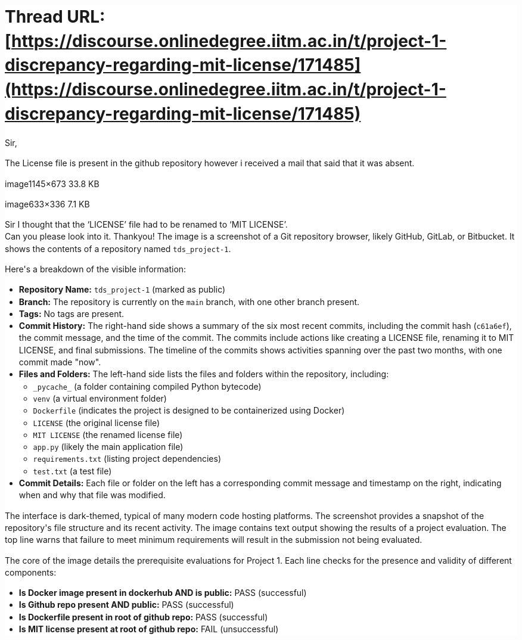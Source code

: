 # Thread URL: [https://discourse.onlinedegree.iitm.ac.in/t/project-1-discrepancy-regarding-mit-license/171485](https://discourse.onlinedegree.iitm.ac.in/t/project-1-discrepancy-regarding-mit-license/171485)

Sir,

The License file is present in the github repository however i received a mail that said that it was absent.  

image1145×673 33.8 KB

  

image633×336 7.1 KB

Sir I thought that the ‘LICENSE’ file had to be renamed to ‘MIT LICENSE’.  
Can you please look into it. Thankyou!
The image is a screenshot of a Git repository browser, likely GitHub, GitLab, or Bitbucket.  It shows the contents of a repository named `tds_project-1`.

Here's a breakdown of the visible information:

* **Repository Name:** `tds_project-1` (marked as public)
* **Branch:** The repository is currently on the `main` branch, with one other branch present.
* **Tags:** No tags are present.
* **Commit History:** The right-hand side shows a summary of the six most recent commits, including the commit hash (`c61a6ef`), the commit message, and the time of the commit.  The commits include actions like creating a LICENSE file, renaming it to MIT LICENSE, and final submissions.  The timeline of the commits shows activities spanning over the past two months, with one commit made "now".
* **Files and Folders:** The left-hand side lists the files and folders within the repository, including:
    * `_pycache_` (a folder containing compiled Python bytecode)
    * `venv` (a virtual environment folder)
    * `Dockerfile` (indicates the project is designed to be containerized using Docker)
    * `LICENSE` (the original license file)
    * `MIT LICENSE` (the renamed license file)
    * `app.py` (likely the main application file)
    * `requirements.txt` (listing project dependencies)
    * `test.txt` (a test file)
* **Commit Details:** Each file or folder on the left has a corresponding commit message and timestamp on the right, indicating when and why that file was modified.

The interface is dark-themed, typical of many modern code hosting platforms.  The screenshot provides a snapshot of the repository's file structure and its recent activity.
 The image contains text output showing the results of a project evaluation. The top line warns that failure to meet minimum requirements will result in the submission not being evaluated.

The core of the image details the prerequisite evaluations for Project 1.  Each line checks for the presence and validity of different components:

* **Is Docker image present in dockerhub AND is public:** PASS (successful)
* **Is Github repo present AND public:** PASS (successful)
* **Is Dockerfile present in root of github repo:** PASS (successful)
* **Is MIT license present at root of github repo:** FAIL (unsuccessful)
